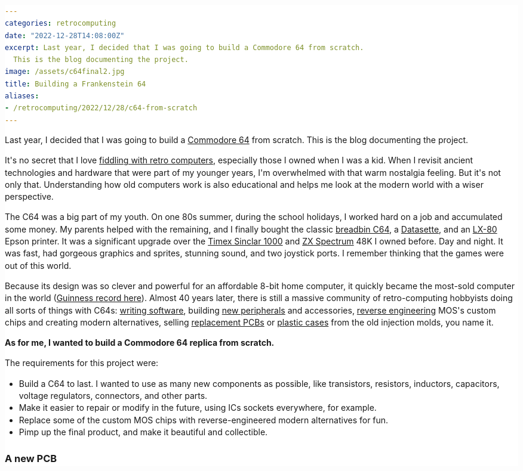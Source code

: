 ```yaml
---
categories: retrocomputing
date: "2022-12-28T14:08:00Z"
excerpt: Last year, I decided that I was going to build a Commodore 64 from scratch.
  This is the blog documenting the project.
image: /assets/c64final2.jpg
title: Building a Frankenstein 64
aliases:
- /retrocomputing/2022/12/28/c64-from-scratch
---
```


Last year, I decided that I was going to build a [Commodore 64](https://en.wikipedia.org/wiki/Commodore_64) from scratch. This is the blog documenting the project.

It's no secret that I love [fiddling with retro computers](/retrocomputing/2019/12/23/c64-assembly.html), especially those I owned when I was a kid. When I revisit ancient technologies and hardware that were part of my younger years, I'm overwhelmed with that warm nostalgia feeling. But it's not only that. Understanding how old computers work is also educational and helps me look at the modern world with a wiser perspective.

The C64 was a big part of my youth. On one 80s summer, during the school holidays, I worked hard on a job and accumulated some money. My parents helped with the remaining, and I finally bought the classic [breadbin C64](https://en.wikipedia.org/wiki/Commodore_64), a [Datasette](https://en.wikipedia.org/wiki/Commodore_Datasette), and an [LX-80](https://collection.sciencemuseumgroup.org.uk/objects/co8088528/epson-lx80-printer-printer) Epson printer. It was a significant upgrade over the [Timex Sinclar 1000](https://en.wikipedia.org/wiki/Timex_Sinclair_1000) and [ZX Spectrum](https://en.wikipedia.org/wiki/ZX_Spectrum) 48K I owned before. Day and night. It was fast, had gorgeous graphics and sprites,  stunning sound, and two joystick ports. I remember thinking that the games were out of this world.

Because its design was so clever and powerful for an affordable 8-bit home computer, it quickly became the most-sold computer in the world ([Guinness record here](https://www.guinnessworldrecords.com/world-records/72695-most-computer-sales)). Almost 40 years later, there is still a massive community of retro-computing hobbyists doing all sorts of things with C64s: [writing software](https://csdb.dk/browse.php), building [new peripherals](https://retrorewind.ca/c64-wifi-modem) and accessories, [reverse engineering](https://accentual.com/vicii-kawari/) MOS's custom chips and creating modern alternatives, selling [replacement PCBs](https://www.tindie.com/products/bobsbits/sixtyclone-commodore-64-replica-pcbs/) or [plastic cases](https://icomp.de/shop-icomp/en/produkt-details/product/c64c-case.html) from the old injection molds, you name it.

**As for me, I wanted to build a Commodore 64 replica from scratch.**

The requirements for this project were:

* Build a C64 to last. I wanted to use as many new components as possible, like transistors, resistors, inductors, capacitors, voltage regulators, connectors, and other parts.
* Make it easier to repair or modify in the future, using ICs sockets everywhere, for example.
* Replace some of the custom MOS chips with reverse-engineered modern alternatives for fun.
* Pimp up the final product, and make it beautiful and collectible.

### A new PCB
